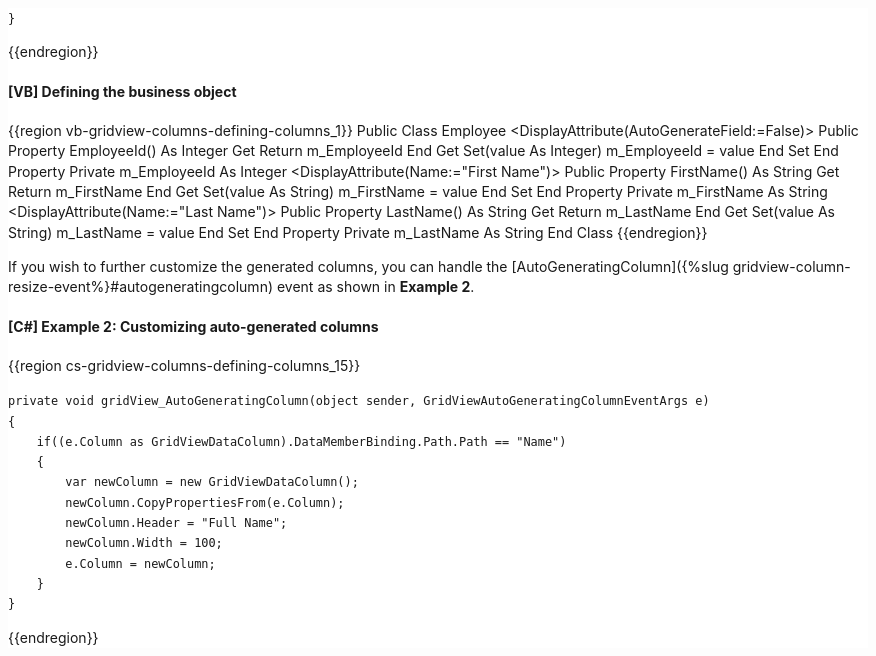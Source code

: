 	}
{{endregion}}

#### __[VB] Defining the business object__

{{region vb-gridview-columns-defining-columns_1}}
	Public Class Employee
	    <DisplayAttribute(AutoGenerateField:=False)>
	    Public Property EmployeeId() As Integer
	        Get
	            Return m_EmployeeId
	        End Get
	        Set(value As Integer)
	            m_EmployeeId = value
	        End Set
	    End Property
	    Private m_EmployeeId As Integer
	    <DisplayAttribute(Name:="First Name")>
	    Public Property FirstName() As String
	        Get
	            Return m_FirstName
	        End Get
	        Set(value As String)
	            m_FirstName = value
	        End Set
	    End Property
	    Private m_FirstName As String
	    <DisplayAttribute(Name:="Last Name")>
	    Public Property LastName() As String
	        Get
	            Return m_LastName
	        End Get
	        Set(value As String)
	            m_LastName = value
	        End Set
	    End Property
	    Private m_LastName As String
	End Class
{{endregion}}

If you wish to further customize the generated columns, you can handle the [AutoGeneratingColumn]({%slug gridview-column-resize-event%}#autogeneratingcolumn) event as shown in **Example 2**.

#### __[C#] Example 2: Customizing auto-generated columns__

{{region cs-gridview-columns-defining-columns_15}}

	private void gridView_AutoGeneratingColumn(object sender, GridViewAutoGeneratingColumnEventArgs e) 
	{ 
		if((e.Column as GridViewDataColumn).DataMemberBinding.Path.Path == "Name")
		{
			var newColumn = new GridViewDataColumn();
			newColumn.CopyPropertiesFrom(e.Column);
			newColumn.Header = "Full Name";
			newColumn.Width = 100;
			e.Column = newColumn;
		}
	}
{{endregion}}

